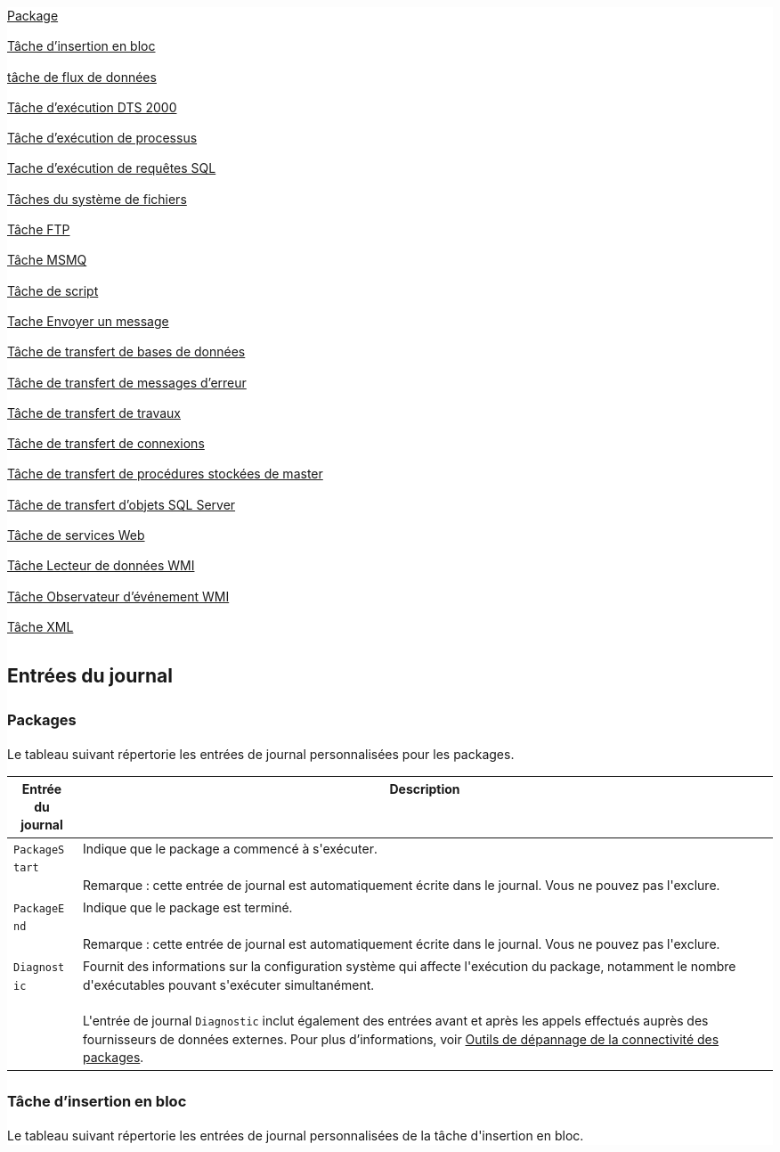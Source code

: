  [Package](#Package)  
  
 [Tâche d’insertion en bloc](#BulkInsert)  
  
 [tâche de flux de données](#DataFlow)  
  
 [Tâche d’exécution DTS 2000](#ExecuteDTS200)  
  
 [Tâche d’exécution de processus](#ExecuteProcess)  
  
 [Tache d’exécution de requêtes SQL](#ExecuteSQL)  
  
 [Tâches du système de fichiers](#FileSystem)  
  
 [Tâche FTP](#FTP)  
  
 [Tâche MSMQ](#MessageQueue)  
  
 [Tâche de script](#Script)  
  
 [Tache Envoyer un message](#SendMail)  
  
 [Tâche de transfert de bases de données](#TransferDatabase)  
  
 [Tâche de transfert de messages d’erreur](#TransferErrorMessages)  
  
 [Tâche de transfert de travaux](#TransferJobs)  
  
 [Tâche de transfert de connexions](#TransferLogins)  
  
 [Tâche de transfert de procédures stockées de master](#TransferMasterStoredProcedures)  
  
 [Tâche de transfert d’objets SQL Server](#TransferSQLServerObjects)  
  
 [Tâche de services Web](#WebServices)  
  
 [Tâche Lecteur de données WMI](#WMIDataReader)  
  
 [Tâche Observateur d’événement WMI](#WMIEventWatcher)  
  
 [Tâche XML](#XML)  
  
## <a name="log-entries"></a>Entrées du journal  
  
###  <a name="package"></a><a name="Package"></a>Packages  
 Le tableau suivant répertorie les entrées de journal personnalisées pour les packages.  
  
|Entrée du journal|Description|  
|---------------|-----------------|  
|`PackageStart`|Indique que le package a commencé à s'exécuter.<br /><br /> Remarque : cette entrée de journal est automatiquement écrite dans le journal. Vous ne pouvez pas l'exclure.|  
|`PackageEnd`|Indique que le package est terminé.<br /><br /> Remarque : cette entrée de journal est automatiquement écrite dans le journal. Vous ne pouvez pas l'exclure.|  
|`Diagnostic`|Fournit des informations sur la configuration système qui affecte l'exécution du package, notamment le nombre d'exécutables pouvant s'exécuter simultanément.<br /><br /> L'entrée de journal `Diagnostic` inclut également des entrées avant et après les appels effectués auprès des fournisseurs de données externes. Pour plus d’informations, voir [Outils de dépannage de la connectivité des packages](troubleshooting/troubleshooting-tools-for-package-connectivity.md).|  
  
###  <a name="bulk-insert-task"></a><a name="BulkInsert"></a>Tâche d’insertion en bloc  
 Le tableau suivant répertorie les entrées de journal personnalisées de la tâche d'insertion en bloc.  
  